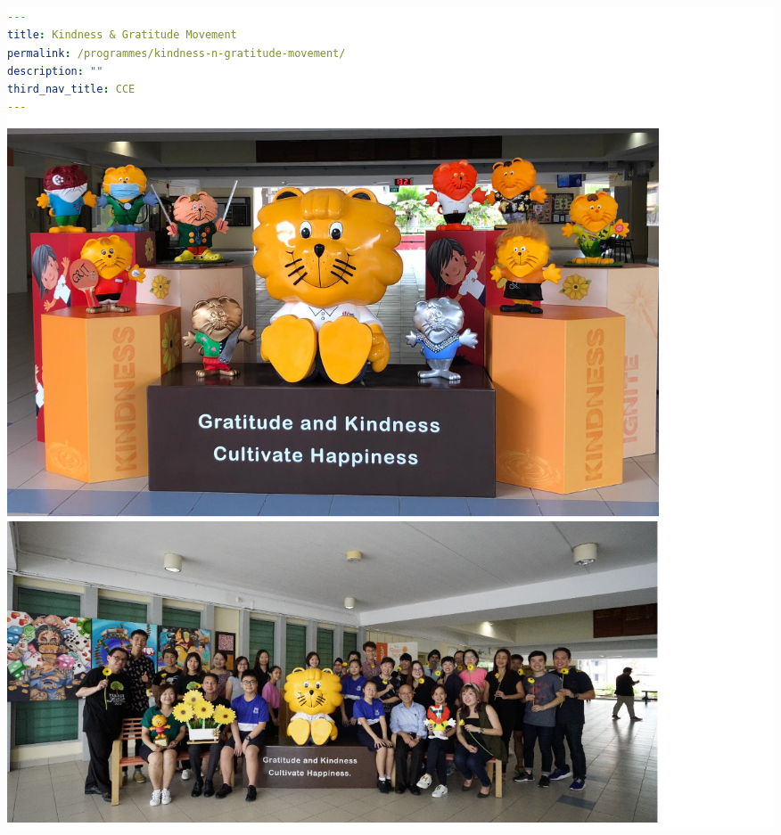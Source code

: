 ```yaml
---
title: Kindness & Gratitude Movement
permalink: /programmes/kindness-n-gratitude-movement/
description: ""
third_nav_title: CCE
---
```

<img src="/images/kindness%20movement%201.png" style="width:85%">

<br clear="left">

<img src="/images/kindness%20movement%202.png" style="width:85%">
